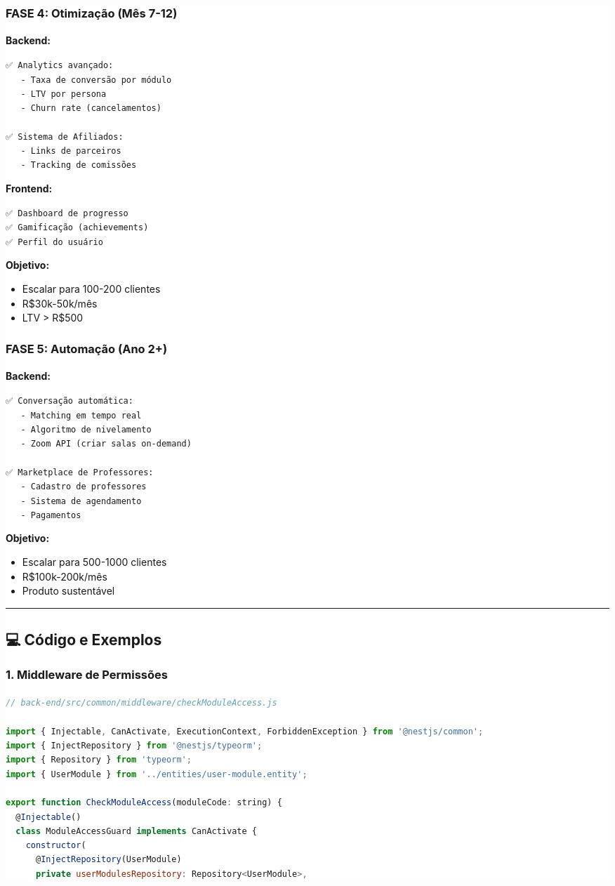### FASE 4: Otimização (Mês 7-12)

**Backend:**
```
✅ Analytics avançado:
   - Taxa de conversão por módulo
   - LTV por persona
   - Churn rate (cancelamentos)

✅ Sistema de Afiliados:
   - Links de parceiros
   - Tracking de comissões
```

**Frontend:**
```
✅ Dashboard de progresso
✅ Gamificação (achievements)
✅ Perfil do usuário
```

**Objetivo:**
- Escalar para 100-200 clientes
- R$30k-50k/mês
- LTV > R$500

### FASE 5: Automação (Ano 2+)

**Backend:**
```
✅ Conversação automática:
   - Matching em tempo real
   - Algoritmo de nivelamento
   - Zoom API (criar salas on-demand)

✅ Marketplace de Professores:
   - Cadastro de professores
   - Sistema de agendamento
   - Pagamentos
```

**Objetivo:**
- Escalar para 500-1000 clientes
- R$100k-200k/mês
- Produto sustentável

---

## 💻 Código e Exemplos

### 1. Middleware de Permissões

```javascript
// back-end/src/common/middleware/checkModuleAccess.js

import { Injectable, CanActivate, ExecutionContext, ForbiddenException } from '@nestjs/common';
import { InjectRepository } from '@nestjs/typeorm';
import { Repository } from 'typeorm';
import { UserModule } from '../entities/user-module.entity';

export function CheckModuleAccess(moduleCode: string) {
  @Injectable()
  class ModuleAccessGuard implements CanActivate {
    constructor(
      @InjectRepository(UserModule)
      private userModulesRepository: Repository<UserModule>,
```